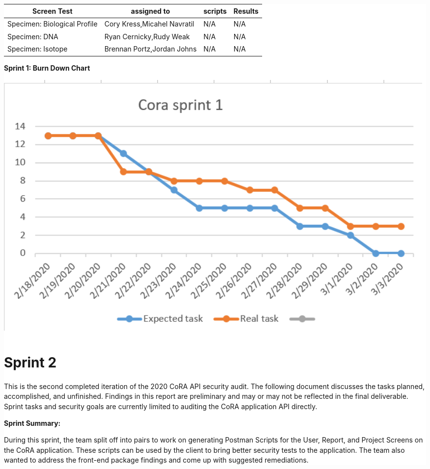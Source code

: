 |Screen Test|assigned to|scripts|Results
|--|--|--|--|
| Specimen: Biological Profile |Cory Kress,Micahel Navratil| N/A |N/A
|Specimen: DNA|Ryan Cernicky,Rudy Weak|N/A|N/A
|Specimen: Isotope|Brennan Portz,Jordan Johns|N/A|N/A

**Sprint 1: Burn Down Chart**

![enter image description here](https://github.com/rweak64/rweak/blob/master/cap1.PNG?raw=true)


# Sprint 2

This is the second completed iteration of the 2020 CoRA API security audit. The following document discusses the tasks planned, accomplished, and unfinished. Findings in this report are preliminary and may or may not be reflected in the final deliverable. Sprint tasks and security goals are currently limited to auditing the CoRA application API directly.

 **Sprint Summary:**

During this sprint, the team split off into pairs to work on generating Postman Scripts for the User, Report, and Project Screens on the CoRA application. These scripts can be used by the client to bring better security tests to the application. The team also wanted to address the front-end package findings and come up with suggested remediations. 
